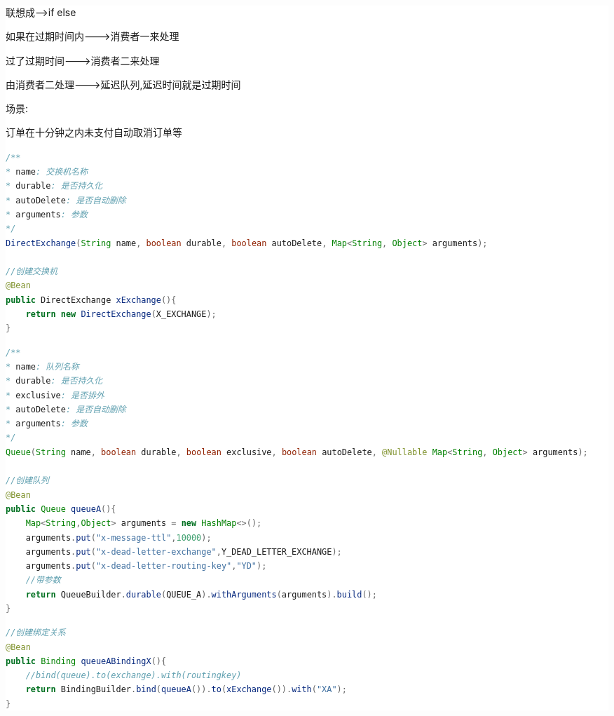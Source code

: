 联想成-->if else

如果在过期时间内--->消费者一来处理

过了过期时间--->消费者二来处理

由消费者二处理--->延迟队列,延迟时间就是过期时间

场景:

订单在十分钟之内未支付自动取消订单等

```java
/**
* name: 交换机名称
* durable: 是否持久化
* autoDelete: 是否自动删除
* arguments: 参数
*/
DirectExchange(String name, boolean durable, boolean autoDelete, Map<String, Object> arguments);

//创建交换机
@Bean
public DirectExchange xExchange(){
    return new DirectExchange(X_EXCHANGE);
}
```

```java
/**
* name: 队列名称
* durable: 是否持久化
* exclusive: 是否排外
* autoDelete: 是否自动删除
* arguments: 参数
*/
Queue(String name, boolean durable, boolean exclusive, boolean autoDelete, @Nullable Map<String, Object> arguments);

//创建队列
@Bean
public Queue queueA(){
    Map<String,Object> arguments = new HashMap<>();
    arguments.put("x-message-ttl",10000);
    arguments.put("x-dead-letter-exchange",Y_DEAD_LETTER_EXCHANGE);
    arguments.put("x-dead-letter-routing-key","YD");
    //带参数
    return QueueBuilder.durable(QUEUE_A).withArguments(arguments).build();
}
```

```java
//创建绑定关系
@Bean
public Binding queueABindingX(){
    //bind(queue).to(exchange).with(routingkey)
    return BindingBuilder.bind(queueA()).to(xExchange()).with("XA");
}
```
